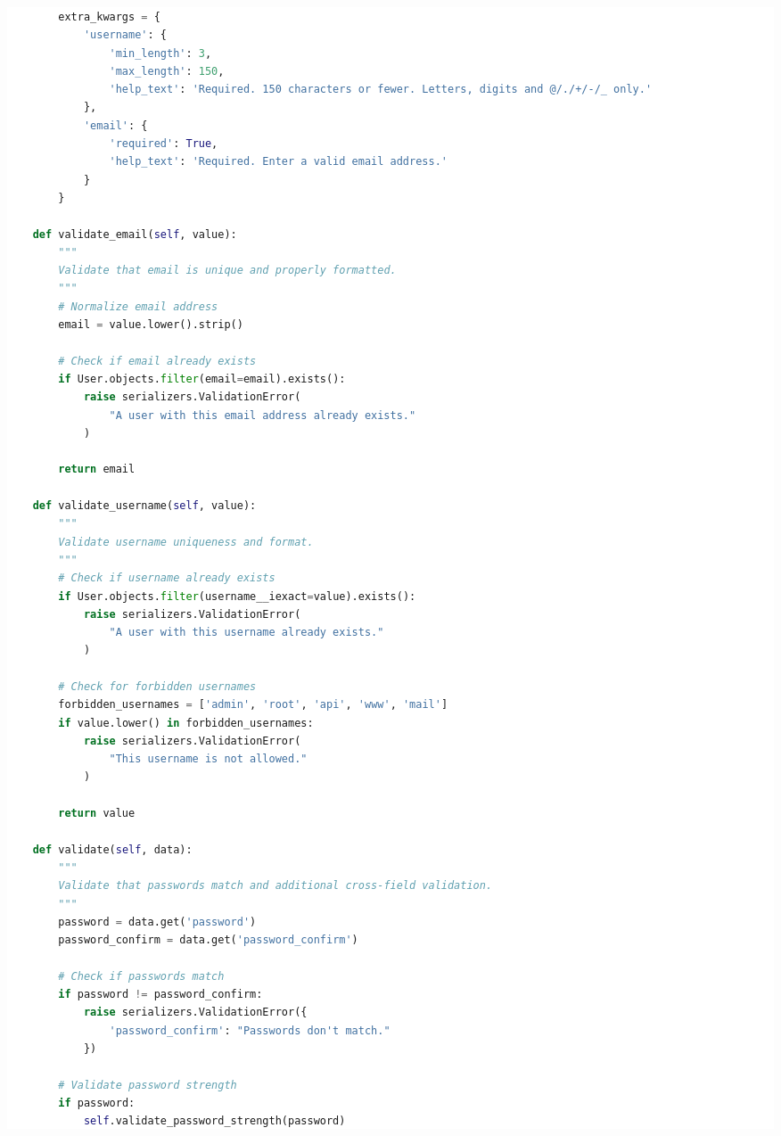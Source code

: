 ```python
        extra_kwargs = {
            'username': {
                'min_length': 3,
                'max_length': 150,
                'help_text': 'Required. 150 characters or fewer. Letters, digits and @/./+/-/_ only.'
            },
            'email': {
                'required': True,
                'help_text': 'Required. Enter a valid email address.'
            }
        }

    def validate_email(self, value):
        """
        Validate that email is unique and properly formatted.
        """
        # Normalize email address
        email = value.lower().strip()

        # Check if email already exists
        if User.objects.filter(email=email).exists():
            raise serializers.ValidationError(
                "A user with this email address already exists."
            )

        return email

    def validate_username(self, value):
        """
        Validate username uniqueness and format.
        """
        # Check if username already exists
        if User.objects.filter(username__iexact=value).exists():
            raise serializers.ValidationError(
                "A user with this username already exists."
            )

        # Check for forbidden usernames
        forbidden_usernames = ['admin', 'root', 'api', 'www', 'mail']
        if value.lower() in forbidden_usernames:
            raise serializers.ValidationError(
                "This username is not allowed."
            )

        return value

    def validate(self, data):
        """
        Validate that passwords match and additional cross-field validation.
        """
        password = data.get('password')
        password_confirm = data.get('password_confirm')

        # Check if passwords match
        if password != password_confirm:
            raise serializers.ValidationError({
                'password_confirm': "Passwords don't match."
            })

        # Validate password strength
        if password:
            self.validate_password_strength(password)
```